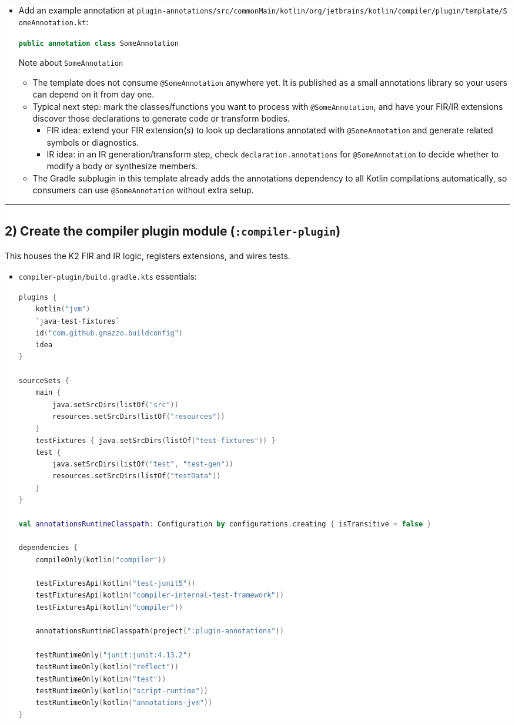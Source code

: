 - Add an example annotation at `plugin-annotations/src/commonMain/kotlin/org/jetbrains/kotlin/compiler/plugin/template/SomeAnnotation.kt`:
  ```kotlin
  public annotation class SomeAnnotation
  ```

  Note about `SomeAnnotation`
  - The template does not consume `@SomeAnnotation` anywhere yet. It is published as a small annotations library so your users can depend on it from day one.
  - Typical next step: mark the classes/functions you want to process with `@SomeAnnotation`, and have your FIR/IR extensions discover those declarations to generate code or transform bodies.
    - FIR idea: extend your FIR extension(s) to look up declarations annotated with `@SomeAnnotation` and generate related symbols or diagnostics.
    - IR idea: in an IR generation/transform step, check `declaration.annotations` for `@SomeAnnotation` to decide whether to modify a body or synthesize members.
  - The Gradle subplugin in this template already adds the annotations dependency to all Kotlin compilations automatically, so consumers can use `@SomeAnnotation` without extra setup.

---

## 2) Create the compiler plugin module (`:compiler-plugin`)

This houses the K2 FIR and IR logic, registers extensions, and wires tests.

- `compiler-plugin/build.gradle.kts` essentials:
  ```kotlin
  plugins {
      kotlin("jvm")
      `java-test-fixtures`
      id("com.github.gmazzo.buildconfig")
      idea
  }

  sourceSets {
      main {
          java.setSrcDirs(listOf("src"))
          resources.setSrcDirs(listOf("resources"))
      }
      testFixtures { java.setSrcDirs(listOf("test-fixtures")) }
      test {
          java.setSrcDirs(listOf("test", "test-gen"))
          resources.setSrcDirs(listOf("testData"))
      }
  }

  val annotationsRuntimeClasspath: Configuration by configurations.creating { isTransitive = false }

  dependencies {
      compileOnly(kotlin("compiler"))

      testFixturesApi(kotlin("test-junit5"))
      testFixturesApi(kotlin("compiler-internal-test-framework"))
      testFixturesApi(kotlin("compiler"))

      annotationsRuntimeClasspath(project(":plugin-annotations"))

      testRuntimeOnly("junit:junit:4.13.2")
      testRuntimeOnly(kotlin("reflect"))
      testRuntimeOnly(kotlin("test"))
      testRuntimeOnly(kotlin("script-runtime"))
      testRuntimeOnly(kotlin("annotations-jvm"))
  }

  ```